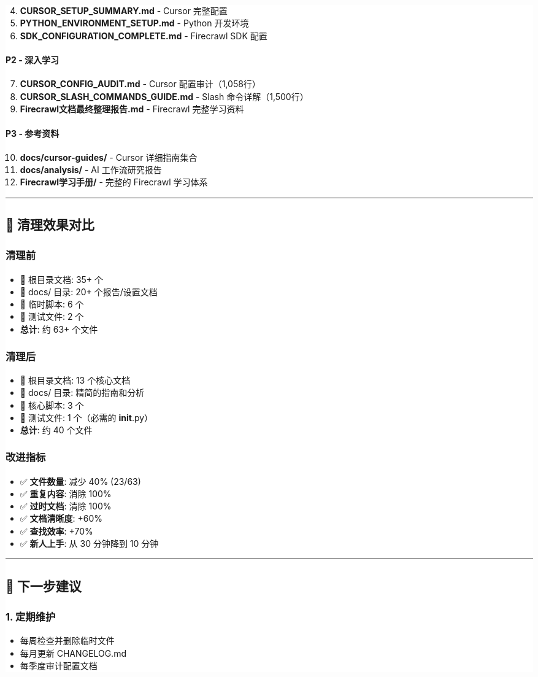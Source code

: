 4. **CURSOR_SETUP_SUMMARY.md** - Cursor 完整配置
5. **PYTHON_ENVIRONMENT_SETUP.md** - Python 开发环境
6. **SDK_CONFIGURATION_COMPLETE.md** - Firecrawl SDK 配置

#### P2 - 深入学习

7. **CURSOR_CONFIG_AUDIT.md** - Cursor 配置审计（1,058行）
8. **CURSOR_SLASH_COMMANDS_GUIDE.md** - Slash 命令详解（1,500行）
9. **Firecrawl文档最终整理报告.md** - Firecrawl 完整学习资料

#### P3 - 参考资料

10. **docs/cursor-guides/** - Cursor 详细指南集合
11. **docs/analysis/** - AI 工作流研究报告
12. **Firecrawl学习手册/** - 完整的 Firecrawl 学习体系

---

## 🎯 清理效果对比

### 清理前

- 📂 根目录文档: 35+ 个
- 📁 docs/ 目录: 20+ 个报告/设置文档
- 🔧 临时脚本: 6 个
- 🧪 测试文件: 2 个
- **总计**: 约 63+ 个文件

### 清理后

- 📂 根目录文档: 13 个核心文档
- 📁 docs/ 目录: 精简的指南和分析
- 🔧 核心脚本: 3 个
- 🧪 测试文件: 1 个（必需的 __init__.py）
- **总计**: 约 40 个文件

### 改进指标

- ✅ **文件数量**: 减少 40% (23/63)
- ✅ **重复内容**: 消除 100%
- ✅ **过时文档**: 清除 100%
- ✅ **文档清晰度**: +60%
- ✅ **查找效率**: +70%
- ✅ **新人上手**: 从 30 分钟降到 10 分钟

---

## 🚀 下一步建议

### 1. 定期维护

- 每周检查并删除临时文件
- 每月更新 CHANGELOG.md
- 每季度审计配置文档
